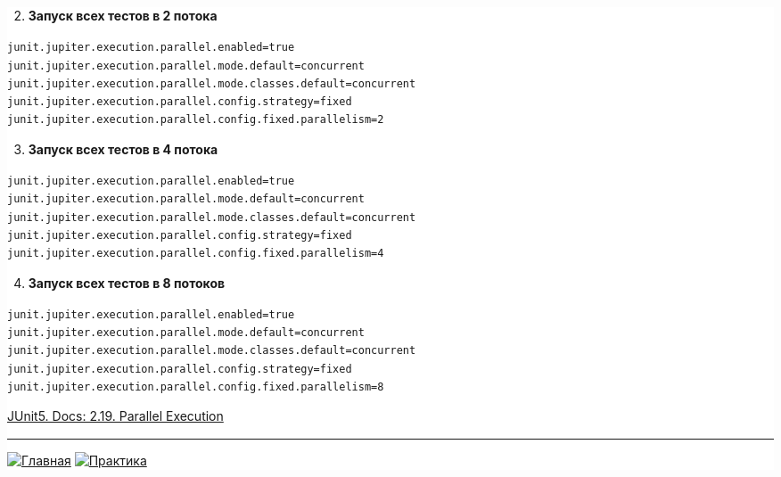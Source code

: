 2. **Запуск всех тестов в 2 потока**

```properties
junit.jupiter.execution.parallel.enabled=true
junit.jupiter.execution.parallel.mode.default=concurrent
junit.jupiter.execution.parallel.mode.classes.default=concurrent
junit.jupiter.execution.parallel.config.strategy=fixed
junit.jupiter.execution.parallel.config.fixed.parallelism=2
```

3. **Запуск всех тестов в 4 потока**

```properties
junit.jupiter.execution.parallel.enabled=true
junit.jupiter.execution.parallel.mode.default=concurrent
junit.jupiter.execution.parallel.mode.classes.default=concurrent
junit.jupiter.execution.parallel.config.strategy=fixed
junit.jupiter.execution.parallel.config.fixed.parallelism=4
```

4. **Запуск всех тестов в 8 потоков**


```properties
junit.jupiter.execution.parallel.enabled=true
junit.jupiter.execution.parallel.mode.default=concurrent
junit.jupiter.execution.parallel.mode.classes.default=concurrent
junit.jupiter.execution.parallel.config.strategy=fixed
junit.jupiter.execution.parallel.config.fixed.parallelism=8
```

[JUnit5. Docs: 2.19. Parallel Execution](https://junit.org/junit5/docs/snapshot/user-guide/#writing-tests-parallel-execution)

***

[![Главная](https://img.shields.io/badge/-Главная-aaccee)](README.md)
[![Практика](https://img.shields.io/badge/-Практика-aaffaa)](2.%20Практика.md)